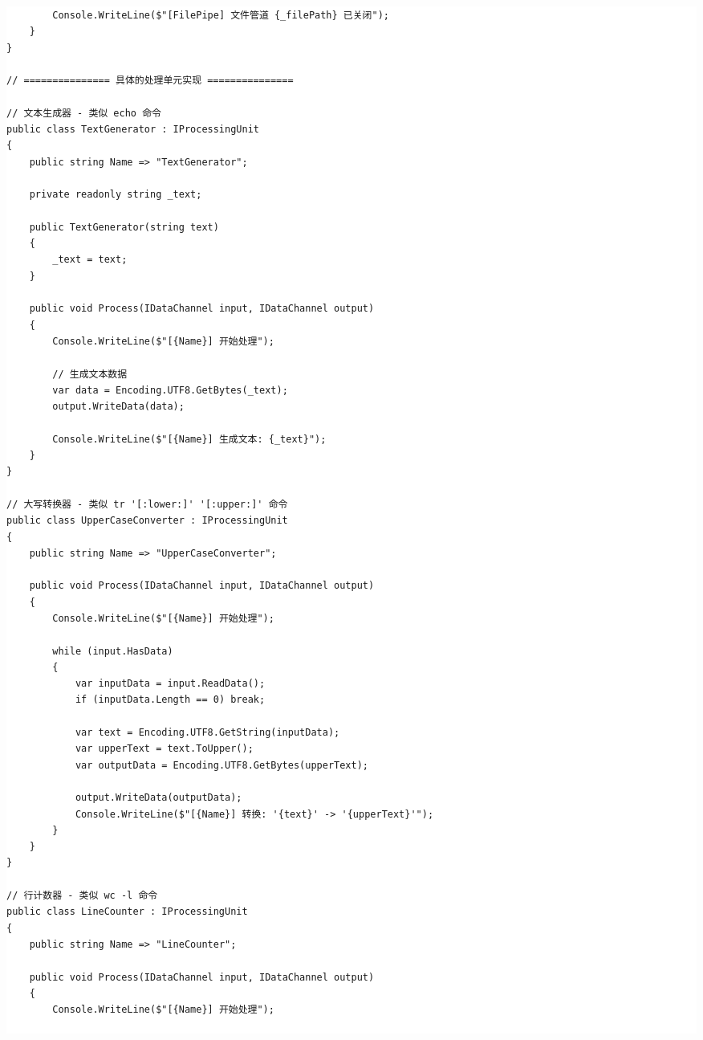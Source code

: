```
        Console.WriteLine($"[FilePipe] 文件管道 {_filePath} 已关闭");
    }
}

// =============== 具体的处理单元实现 ===============

// 文本生成器 - 类似 echo 命令
public class TextGenerator : IProcessingUnit
{
    public string Name => "TextGenerator";
    
    private readonly string _text;
    
    public TextGenerator(string text)
    {
        _text = text;
    }

    public void Process(IDataChannel input, IDataChannel output)
    {
        Console.WriteLine($"[{Name}] 开始处理");
        
        // 生成文本数据
        var data = Encoding.UTF8.GetBytes(_text);
        output.WriteData(data);
        
        Console.WriteLine($"[{Name}] 生成文本: {_text}");
    }
}

// 大写转换器 - 类似 tr '[:lower:]' '[:upper:]' 命令
public class UpperCaseConverter : IProcessingUnit
{
    public string Name => "UpperCaseConverter";

    public void Process(IDataChannel input, IDataChannel output)
    {
        Console.WriteLine($"[{Name}] 开始处理");
        
        while (input.HasData)
        {
            var inputData = input.ReadData();
            if (inputData.Length == 0) break;
            
            var text = Encoding.UTF8.GetString(inputData);
            var upperText = text.ToUpper();
            var outputData = Encoding.UTF8.GetBytes(upperText);
            
            output.WriteData(outputData);
            Console.WriteLine($"[{Name}] 转换: '{text}' -> '{upperText}'");
        }
    }
}

// 行计数器 - 类似 wc -l 命令
public class LineCounter : IProcessingUnit
{
    public string Name => "LineCounter";

    public void Process(IDataChannel input, IDataChannel output)
    {
        Console.WriteLine($"[{Name}] 开始处理");
        
```